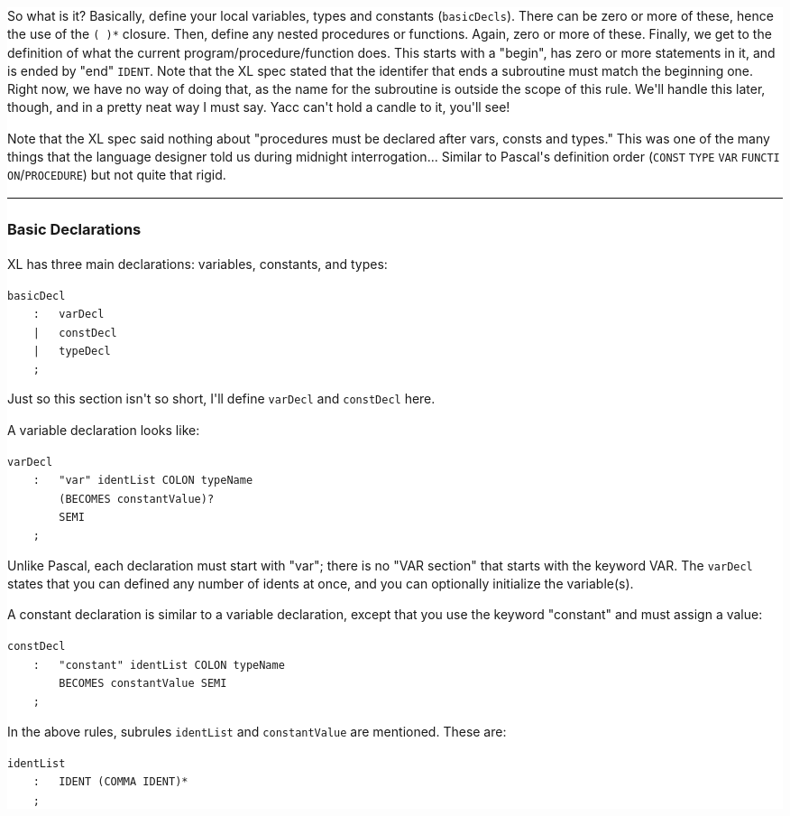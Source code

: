 So what is it? Basically, define your local variables, types and constants (`basicDecls`). There can be zero or more of these, hence the use of the `( )*` closure. Then, define any nested procedures or functions. Again, zero or more of these. Finally, we get to the definition of what the current program/procedure/function does. This starts with a "begin", has zero or more statements in it, and is ended by "end" `IDENT`. Note that the XL spec stated that the identifer that ends a subroutine must match the beginning one. Right now, we have no way of doing that, as the name for the subroutine is outside the scope of this rule. We'll handle this later, though, and in a pretty neat way I must say. Yacc can't hold a candle to it, you'll see!

Note that the XL spec said nothing about "procedures must be declared after vars, consts and types." This was one of the many things that the language designer told us during midnight interrogation... Similar to Pascal's definition order (`CONST` `TYPE` `VAR` `FUNCTION`/`PROCEDURE`) but not quite that rigid.

* * *

### Basic Declarations

XL has three main declarations: variables, constants, and types:

```antlr
basicDecl
	:	varDecl
	|	constDecl
	|	typeDecl
	;
```

Just so this section isn't so short, I'll define `varDecl` and `constDecl` here.

A variable declaration looks like:

```antlr
varDecl
	:	"var" identList COLON typeName
		(BECOMES constantValue)?
		SEMI
	;
```

Unlike Pascal, each declaration must start with "var"; there is no "VAR section" that starts with the keyword VAR. The `varDecl` states that you can defined any number of idents at once, and you can optionally initialize the variable(s).

A constant declaration is similar to a variable declaration, except that you use the keyword "constant" and must assign a value:

```antlr
constDecl
	:	"constant" identList COLON typeName
		BECOMES constantValue SEMI
	;
```

In the above rules, subrules `identList` and `constantValue` are mentioned. These are:

```antlr
identList
	:	IDENT (COMMA IDENT)*
	;
```

